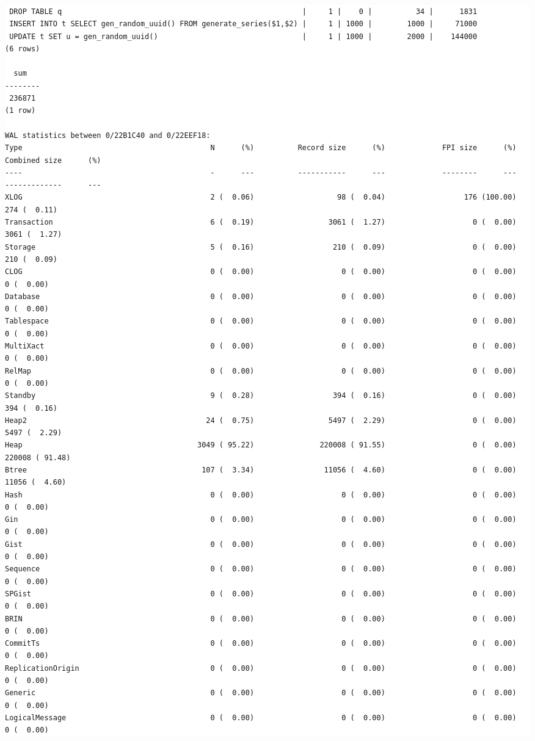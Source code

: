 ```
 DROP TABLE q                                                       |     1 |    0 |          34 |      1831
 INSERT INTO t SELECT gen_random_uuid() FROM generate_series($1,$2) |     1 | 1000 |        1000 |     71000
 UPDATE t SET u = gen_random_uuid()                                 |     1 | 1000 |        2000 |    144000
(6 rows)

  sum   
--------
 236871
(1 row)

WAL statistics between 0/22B1C40 and 0/22EEF18:
Type                                           N      (%)          Record size      (%)             FPI size      (%)        Combined size      (%)
----                                           -      ---          -----------      ---             --------      ---        -------------      ---
XLOG                                           2 (  0.06)                   98 (  0.04)                  176 (100.00)                  274 (  0.11)
Transaction                                    6 (  0.19)                 3061 (  1.27)                    0 (  0.00)                 3061 (  1.27)
Storage                                        5 (  0.16)                  210 (  0.09)                    0 (  0.00)                  210 (  0.09)
CLOG                                           0 (  0.00)                    0 (  0.00)                    0 (  0.00)                    0 (  0.00)
Database                                       0 (  0.00)                    0 (  0.00)                    0 (  0.00)                    0 (  0.00)
Tablespace                                     0 (  0.00)                    0 (  0.00)                    0 (  0.00)                    0 (  0.00)
MultiXact                                      0 (  0.00)                    0 (  0.00)                    0 (  0.00)                    0 (  0.00)
RelMap                                         0 (  0.00)                    0 (  0.00)                    0 (  0.00)                    0 (  0.00)
Standby                                        9 (  0.28)                  394 (  0.16)                    0 (  0.00)                  394 (  0.16)
Heap2                                         24 (  0.75)                 5497 (  2.29)                    0 (  0.00)                 5497 (  2.29)
Heap                                        3049 ( 95.22)               220008 ( 91.55)                    0 (  0.00)               220008 ( 91.48)
Btree                                        107 (  3.34)                11056 (  4.60)                    0 (  0.00)                11056 (  4.60)
Hash                                           0 (  0.00)                    0 (  0.00)                    0 (  0.00)                    0 (  0.00)
Gin                                            0 (  0.00)                    0 (  0.00)                    0 (  0.00)                    0 (  0.00)
Gist                                           0 (  0.00)                    0 (  0.00)                    0 (  0.00)                    0 (  0.00)
Sequence                                       0 (  0.00)                    0 (  0.00)                    0 (  0.00)                    0 (  0.00)
SPGist                                         0 (  0.00)                    0 (  0.00)                    0 (  0.00)                    0 (  0.00)
BRIN                                           0 (  0.00)                    0 (  0.00)                    0 (  0.00)                    0 (  0.00)
CommitTs                                       0 (  0.00)                    0 (  0.00)                    0 (  0.00)                    0 (  0.00)
ReplicationOrigin                              0 (  0.00)                    0 (  0.00)                    0 (  0.00)                    0 (  0.00)
Generic                                        0 (  0.00)                    0 (  0.00)                    0 (  0.00)                    0 (  0.00)
LogicalMessage                                 0 (  0.00)                    0 (  0.00)                    0 (  0.00)                    0 (  0.00)
```